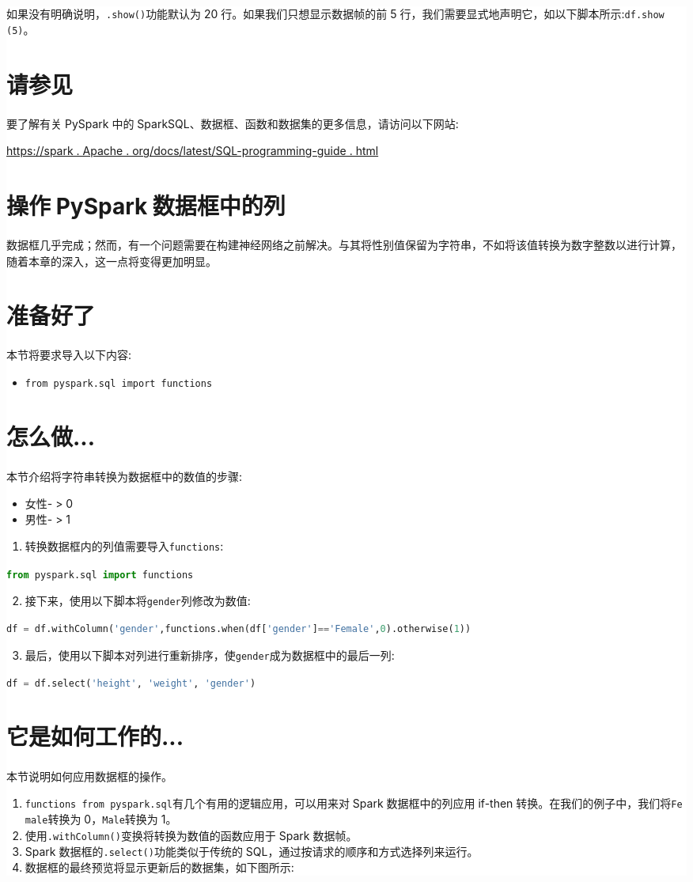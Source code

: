 如果没有明确说明，`.show()`功能默认为 20 行。如果我们只想显示数据帧的前 5 行，我们需要显式地声明它，如以下脚本所示:`df.show(5)`。

# 请参见

要了解有关 PySpark 中的 SparkSQL、数据框、函数和数据集的更多信息，请访问以下网站:

[https://spark . Apache . org/docs/latest/SQL-programming-guide . html](https://spark.apache.org/docs/latest/sql-programming-guide.html)

# 操作 PySpark 数据框中的列

数据框几乎完成；然而，有一个问题需要在构建神经网络之前解决。与其将性别值保留为字符串，不如将该值转换为数字整数以进行计算，随着本章的深入，这一点将变得更加明显。

# 准备好了

本节将要求导入以下内容:

*   `from pyspark.sql import functions`

# 怎么做...

本节介绍将字符串转换为数据框中的数值的步骤:

*   女性- > 0
*   男性- > 1

1.  转换数据框内的列值需要导入`functions`:

```py
from pyspark.sql import functions
```

2.  接下来，使用以下脚本将`gender`列修改为数值:

```py
df = df.withColumn('gender',functions.when(df['gender']=='Female',0).otherwise(1))
```

3.  最后，使用以下脚本对列进行重新排序，使`gender`成为数据框中的最后一列:

```py
df = df.select('height', 'weight', 'gender')
```

# 它是如何工作的...

本节说明如何应用数据框的操作。

1.  `functions from pyspark.sql`有几个有用的逻辑应用，可以用来对 Spark 数据框中的列应用 if-then 转换。在我们的例子中，我们将`Female`转换为 0，`Male`转换为 1。
2.  使用`.withColumn()`变换将转换为数值的函数应用于 Spark 数据帧。
3.  Spark 数据框的`.select()`功能类似于传统的 SQL，通过按请求的顺序和方式选择列来运行。
4.  数据框的最终预览将显示更新后的数据集，如下图所示:
